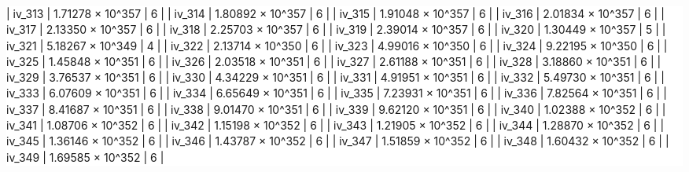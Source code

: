 | iv_313 | 1.71278 × 10^357 | 6 |
| iv_314 | 1.80892 × 10^357 | 6 |
| iv_315 | 1.91048 × 10^357 | 6 |
| iv_316 | 2.01834 × 10^357 | 6 |
| iv_317 | 2.13350 × 10^357 | 6 |
| iv_318 | 2.25703 × 10^357 | 6 |
| iv_319 | 2.39014 × 10^357 | 6 |
| iv_320 | 1.30449 × 10^357 | 5 |
| iv_321 | 5.18267 × 10^349 | 4 |
| iv_322 | 2.13714 × 10^350 | 6 |
| iv_323 | 4.99016 × 10^350 | 6 |
| iv_324 | 9.22195 × 10^350 | 6 |
| iv_325 | 1.45848 × 10^351 | 6 |
| iv_326 | 2.03518 × 10^351 | 6 |
| iv_327 | 2.61188 × 10^351 | 6 |
| iv_328 | 3.18860 × 10^351 | 6 |
| iv_329 | 3.76537 × 10^351 | 6 |
| iv_330 | 4.34229 × 10^351 | 6 |
| iv_331 | 4.91951 × 10^351 | 6 |
| iv_332 | 5.49730 × 10^351 | 6 |
| iv_333 | 6.07609 × 10^351 | 6 |
| iv_334 | 6.65649 × 10^351 | 6 |
| iv_335 | 7.23931 × 10^351 | 6 |
| iv_336 | 7.82564 × 10^351 | 6 |
| iv_337 | 8.41687 × 10^351 | 6 |
| iv_338 | 9.01470 × 10^351 | 6 |
| iv_339 | 9.62120 × 10^351 | 6 |
| iv_340 | 1.02388 × 10^352 | 6 |
| iv_341 | 1.08706 × 10^352 | 6 |
| iv_342 | 1.15198 × 10^352 | 6 |
| iv_343 | 1.21905 × 10^352 | 6 |
| iv_344 | 1.28870 × 10^352 | 6 |
| iv_345 | 1.36146 × 10^352 | 6 |
| iv_346 | 1.43787 × 10^352 | 6 |
| iv_347 | 1.51859 × 10^352 | 6 |
| iv_348 | 1.60432 × 10^352 | 6 |
| iv_349 | 1.69585 × 10^352 | 6 |